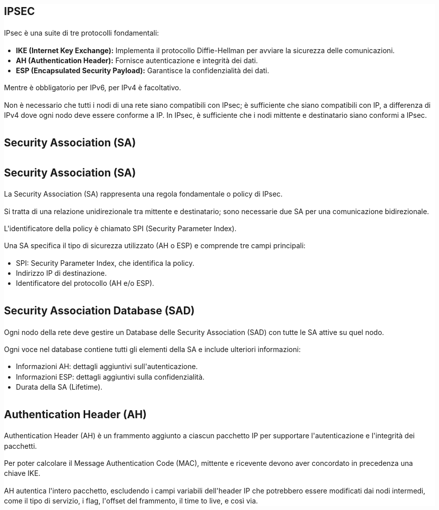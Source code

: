 ## IPSEC

IPsec è una suite di tre protocolli fondamentali:

- **IKE (Internet Key Exchange):** Implementa il protocollo Diffie-Hellman per avviare la sicurezza delle comunicazioni.
- **AH (Authentication Header):** Fornisce autenticazione e integrità dei dati.
- **ESP (Encapsulated Security Payload):** Garantisce la confidenzialità dei dati.

Mentre è obbligatorio per IPv6, per IPv4 è facoltativo.

Non è necessario che tutti i nodi di una rete siano compatibili con IPsec; è sufficiente che siano compatibili con IP, a differenza di IPv4 dove ogni nodo deve essere conforme a IP. In IPsec, è sufficiente che i nodi mittente e destinatario siano conformi a IPsec.

## Security Association (SA)

## Security Association (SA)

La Security Association (SA) rappresenta una regola fondamentale o policy di IPsec.

Si tratta di una relazione unidirezionale tra mittente e destinatario; sono necessarie due SA per una comunicazione bidirezionale.

L'identificatore della policy è chiamato SPI (Security Parameter Index).

Una SA specifica il tipo di sicurezza utilizzato (AH o ESP) e comprende tre campi principali:

- SPI: Security Parameter Index, che identifica la policy.
- Indirizzo IP di destinazione.
- Identificatore del protocollo (AH e/o ESP).

## Security Association Database (SAD)

Ogni nodo della rete deve gestire un Database delle Security Association (SAD) con tutte le SA attive su quel nodo.

Ogni voce nel database contiene tutti gli elementi della SA e include ulteriori informazioni:

- Informazioni AH: dettagli aggiuntivi sull'autenticazione.
- Informazioni ESP: dettagli aggiuntivi sulla confidenzialità.
- Durata della SA (Lifetime).

## Authentication Header (AH)

Authentication Header (AH) è un frammento aggiunto a ciascun pacchetto IP per supportare l'autenticazione e l'integrità dei pacchetti.

Per poter calcolare il Message Authentication Code (MAC), mittente e ricevente devono aver concordato in precedenza una chiave IKE.

AH autentica l'intero pacchetto, escludendo i campi variabili dell'header IP che potrebbero essere modificati dai nodi intermedi, come il tipo di servizio, i flag, l'offset del frammento, il time to live, e così via.
